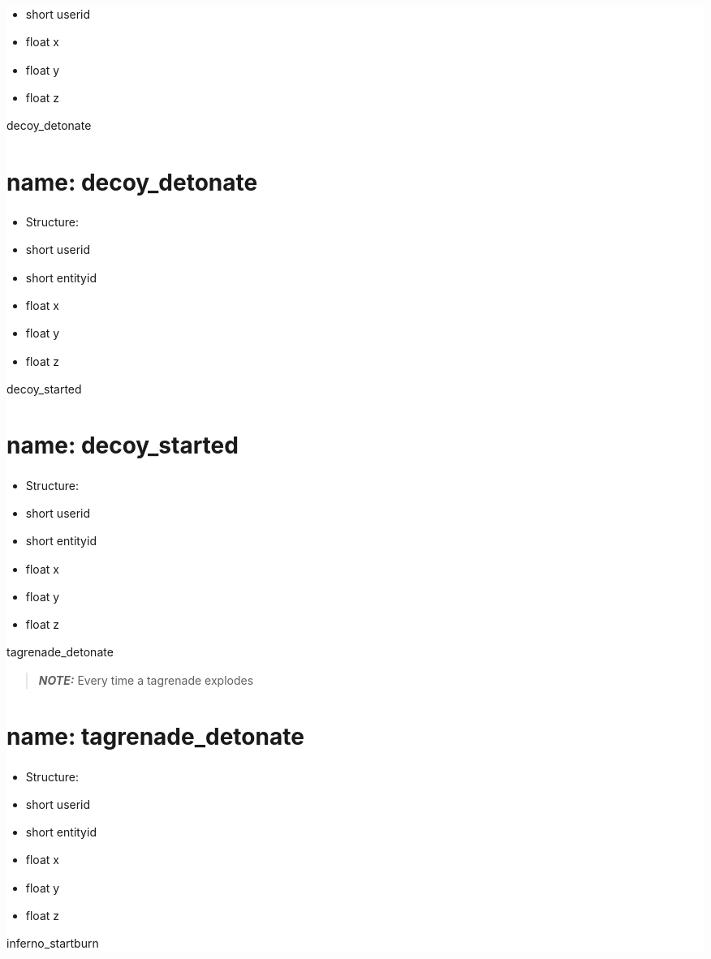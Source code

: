 - short  userid

- float  x

- float  y

- float  z

decoy_detonate

# name:   decoy_detonate

- Structure:

- short  userid

- short  entityid

- float  x

- float  y

- float  z

decoy_started

# name:   decoy_started

- Structure:

- short  userid

- short  entityid

- float  x

- float  y

- float  z

tagrenade_detonate

> **_NOTE:_** Every time a tagrenade explodes

# name:   tagrenade_detonate

- Structure:

- short  userid

- short  entityid

- float  x

- float  y

- float  z

inferno_startburn
